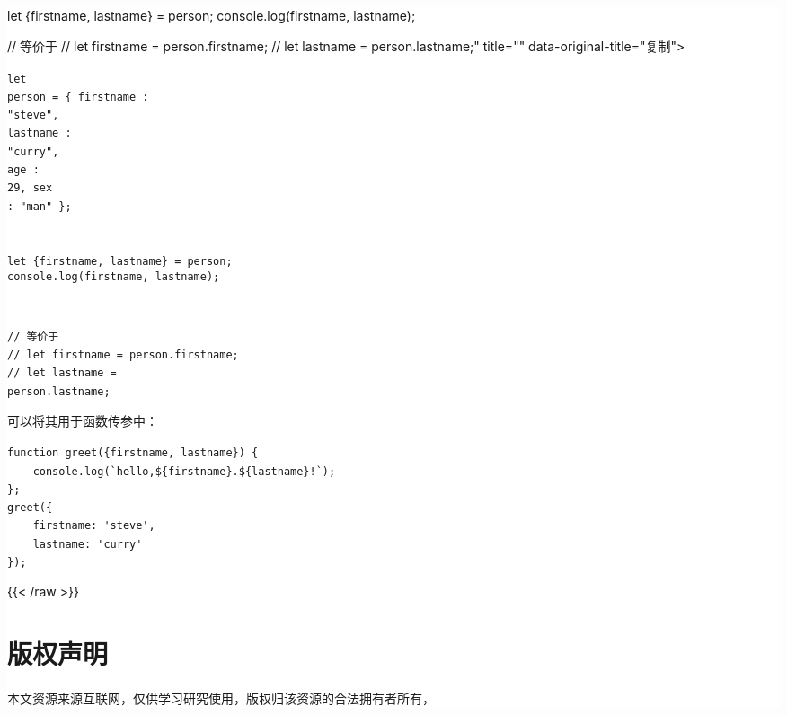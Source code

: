 let {firstname, lastname} = person;
console.log(firstname, lastname);

// 等价于
// let firstname = person.firstname;
// let lastname = person.lastname;" title="" data-original-title="复制"></span>
      <span type="button" class="saveToNote code-tool" data-toggle="tooltip" data-placement="top" title="" data-original-title="放进笔记"></span>
      </div>
      </div><pre class="javascript hljs"><code class="js"><span class="hljs-keyword">let</span> person = {
    <span class="hljs-attr">firstname</span> : <span class="hljs-string">"steve"</span>,
    <span class="hljs-attr">lastname</span> : <span class="hljs-string">"curry"</span>,
    <span class="hljs-attr">age</span> : <span class="hljs-number">29</span>,
    <span class="hljs-attr">sex</span> : <span class="hljs-string">"man"</span>
};

<span class="hljs-keyword">let</span> {firstname, lastname} = person;
<span class="hljs-built_in">console</span>.log(firstname, lastname);

<span class="hljs-comment">// 等价于</span>
<span class="hljs-comment">// let firstname = person.firstname;</span>
<span class="hljs-comment">// let lastname = person.lastname;</span></code></pre>
<p>可以将其用于函数传参中：</p>
<div class="widget-codetool" style="display:none;">
      <div class="widget-codetool--inner">
      <span class="selectCode code-tool" data-toggle="tooltip" data-placement="top" title="" data-original-title="全选"></span>
      <span type="button" class="copyCode code-tool" data-toggle="tooltip" data-placement="top" data-clipboard-text="function greet({firstname, lastname}) {
    console.log(`hello,${firstname}.${lastname}!`);
};
greet({
    firstname: 'steve',
    lastname: 'curry'
});" title="" data-original-title="复制"></span>
      <span type="button" class="saveToNote code-tool" data-toggle="tooltip" data-placement="top" title="" data-original-title="放进笔记"></span>
      </div>
      </div><pre class="javascript hljs"><code class="js"><span class="hljs-function"><span class="hljs-keyword">function</span> <span class="hljs-title">greet</span>(<span class="hljs-params">{firstname, lastname}</span>) </span>{
    <span class="hljs-built_in">console</span>.log(<span class="hljs-string">`hello,<span class="hljs-subst">${firstname}</span>.<span class="hljs-subst">${lastname}</span>!`</span>);
};
greet({
    <span class="hljs-attr">firstname</span>: <span class="hljs-string">'steve'</span>,
    <span class="hljs-attr">lastname</span>: <span class="hljs-string">'curry'</span>
});</code></pre>

                
{{< /raw >}}

# 版权声明
本文资源来源互联网，仅供学习研究使用，版权归该资源的合法拥有者所有，
